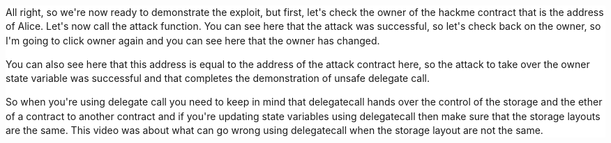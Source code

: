 All right, so we're now ready to demonstrate the exploit, but first, let's check the owner of the hackme contract that is the address of Alice. Let's now call the attack function. You can see here that the attack was successful, so let's check back on the owner, so I'm going to click owner again and you can see here that the owner has changed.

You can also see here that this address is equal to the address of the attack contract here, so the attack to take over the owner state variable was successful and that completes the demonstration of unsafe delegate call.

So when you're using delegate call you need to keep in mind that delegatecall hands over the control of the storage and the ether of a contract to another contract and if you're updating state variables using delegatecall then make sure that the storage layouts are the same. This video was about what can go wrong using delegatecall when the storage layout are not the same.